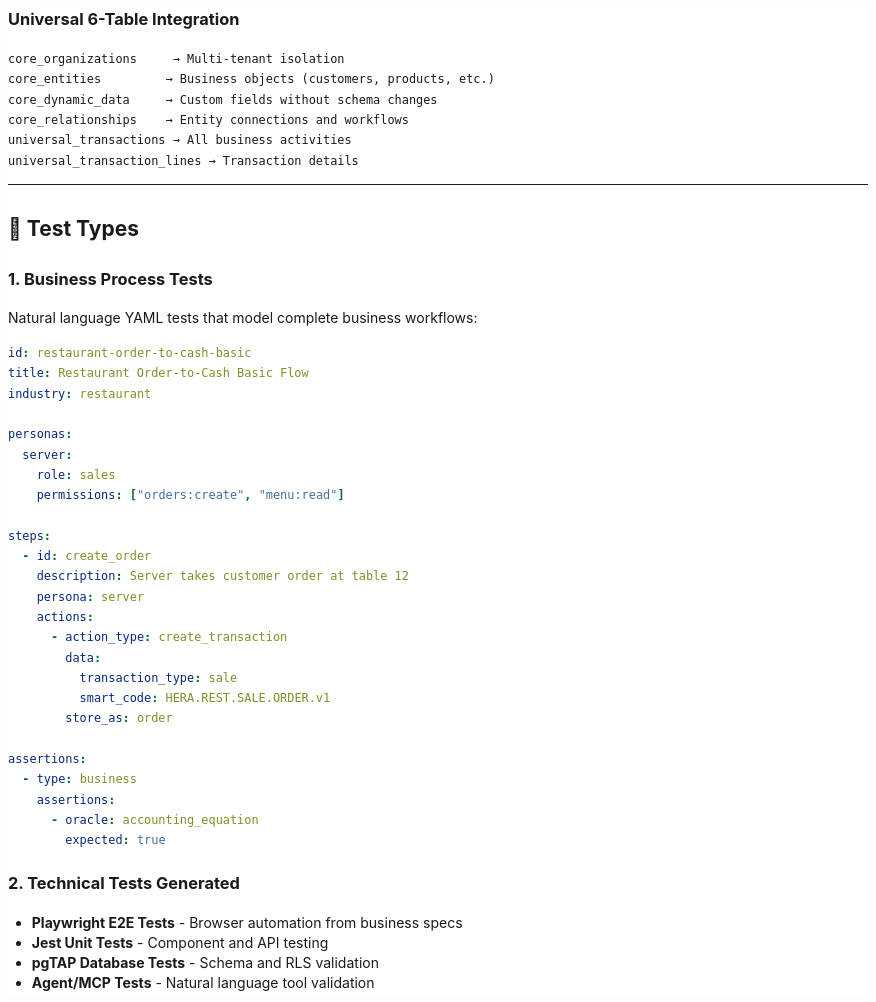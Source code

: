 ### Universal 6-Table Integration
```
core_organizations     → Multi-tenant isolation
core_entities         → Business objects (customers, products, etc.)
core_dynamic_data     → Custom fields without schema changes  
core_relationships    → Entity connections and workflows
universal_transactions → All business activities
universal_transaction_lines → Transaction details
```

---

## 🧪 Test Types

### 1. Business Process Tests
Natural language YAML tests that model complete business workflows:

```yaml
id: restaurant-order-to-cash-basic
title: Restaurant Order-to-Cash Basic Flow
industry: restaurant

personas:
  server:
    role: sales
    permissions: ["orders:create", "menu:read"]
    
steps:
  - id: create_order
    description: Server takes customer order at table 12
    persona: server
    actions:
      - action_type: create_transaction
        data:
          transaction_type: sale
          smart_code: HERA.REST.SALE.ORDER.v1
        store_as: order

assertions:
  - type: business
    assertions:
      - oracle: accounting_equation
        expected: true
```

### 2. Technical Tests Generated
- **Playwright E2E Tests** - Browser automation from business specs
- **Jest Unit Tests** - Component and API testing
- **pgTAP Database Tests** - Schema and RLS validation
- **Agent/MCP Tests** - Natural language tool validation
